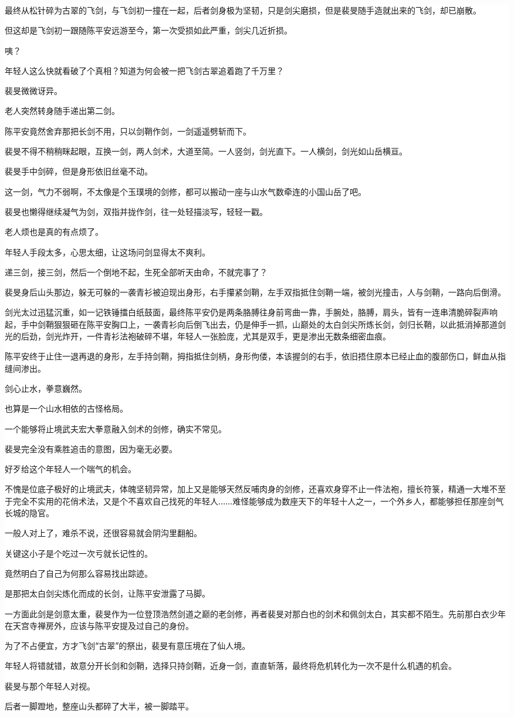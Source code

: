    最终从松针碎为古翠的飞剑，与飞剑初一撞在一起，后者剑身极为坚韧，只是剑尖磨损，但是裴旻随手造就出来的飞剑，却已崩散。

   但这却是飞剑初一跟随陈平安远游至今，第一次受损如此严重，剑尖几近折损。

   咦？

   年轻人这么快就看破了个真相？知道为何会被一把飞剑古翠追着跑了千万里？

   裴旻微微讶异。

   老人突然转身随手递出第二剑。

   陈平安竟然舍弃那把长剑不用，只以剑鞘作剑，一剑遥遥劈斩而下。

   裴旻不得不稍稍眯起眼，互换一剑，两人剑术，大道至简。一人竖剑，剑光直下。一人横剑，剑光如山岳横亘。

   裴旻手中剑碎，但是身形依旧丝毫不动。

   这一剑，气力不弱啊，不太像是个玉璞境的剑修，都可以搬动一座与山水气数牵连的小国山岳了吧。

   裴旻也懒得继续凝气为剑，双指并拢作剑，往一处轻描淡写，轻轻一戳。

   老人烦也是真的有点烦了。

   年轻人手段太多，心思太细，让这场问剑显得太不爽利。

   递三剑，接三剑，然后一个倒地不起，生死全部听天由命，不就完事了？

   裴旻身后山头那边，躲无可躲的一袭青衫被迫现出身形，右手攥紧剑鞘，左手双指抵住剑鞘一端，被剑光撞击，人与剑鞘，一路向后倒滑。

   剑光太过迅猛沉重，如一记铁锤擂白纸鼓面，最终陈平安仍是两条胳膊往身前弯曲一靠，手腕处，胳膊，肩头，皆有一连串清脆碎裂声响起，手中剑鞘狠狠砸在陈平安胸口上，一袭青衫向后倒飞出去，仍是伸手一抓，山巅处的太白剑尖所炼长剑，剑归长鞘，以此抵消掉那道剑光的后劲，剑光炸开，一件青衫法袍破碎不堪，年轻人一张脸庞，尤其是双手，更是渗出无数条细密血痕。

   陈平安终于止住一退再退的身形，左手持剑鞘，拇指抵住剑柄，身形佝偻，本该握剑的右手，依旧捂住原本已经止血的腹部伤口，鲜血从指缝间渗出。

   剑心止水，拳意巍然。

   也算是一个山水相依的古怪格局。

   一个能够将止境武夫宏大拳意融入剑术的剑修，确实不常见。

   裴旻完全没有乘胜追击的意图，因为毫无必要。

   好歹给这个年轻人一个喘气的机会。

   不愧是位底子极好的止境武夫，体魄坚韧异常，加上又是能够天然反哺肉身的剑修，还喜欢身穿不止一件法袍，擅长符箓，精通一大堆不至于完全不实用的花俏术法，又是个不喜欢自己找死的年轻人……难怪能够成为数座天下的年轻十人之一，一个外乡人，都能够担任那座剑气长城的隐官。

   一般人对上了，难杀不说，还很容易就会阴沟里翻船。

   关键这小子是个吃过一次亏就长记性的。

   竟然明白了自己为何那么容易找出踪迹。

   是那把太白剑尖炼化而成的长剑，让陈平安泄露了马脚。

   一方面此剑是剑意太重，裴旻作为一位登顶浩然剑道之巅的老剑修，再者裴旻对那白也的剑术和佩剑太白，其实都不陌生。先前那白衣少年在天宫寺禅房外，应该与陈平安提及过自己的身份。

   为了不占便宜，方才飞剑“古翠”的祭出，裴旻有意压境在了仙人境。

   年轻人将错就错，故意分开长剑和剑鞘，选择只持剑鞘，近身一剑，直直斩落，最终将危机转化为一次不是什么机遇的机会。

   裴旻与那个年轻人对视。

   后者一脚蹬地，整座山头都碎了大半，被一脚踏平。

